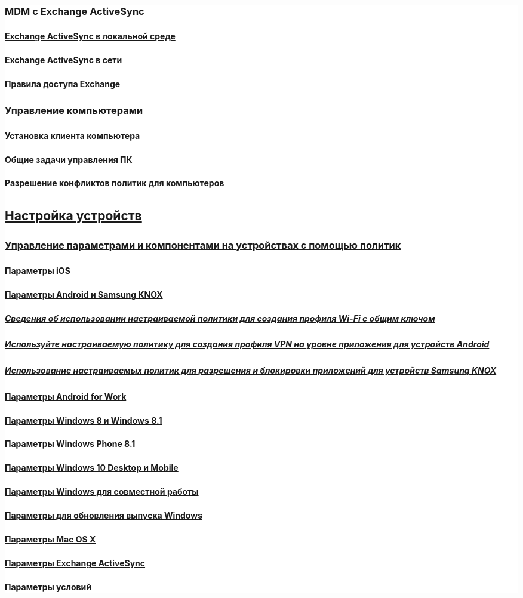 ### [MDM с Exchange ActiveSync](mobile-device-management-with-exchange-activesync-and-microsoft-intune.md)
#### [Exchange ActiveSync в локальной среде](intune-on-premises-exchange-connector.md)
#### [Exchange ActiveSync в сети](intune-service-to-service-exchange-connector.md)
#### [Правила доступа Exchange](exchange-access-rules-for-mobile-devices.md)
### [Управление компьютерами](manage-windows-pcs-with-microsoft-intune.md)
#### [Установка клиента компьютера](install-the-windows-pc-client-with-microsoft-intune.md)
#### [Общие задачи управления ПК](common-windows-pc-management-tasks-with-the-microsoft-intune-computer-client.md)
#### [Разрешение конфликтов политик для компьютеров](resolve-gpo-and-microsoft-intune-policy-conflicts.md)

## [Настройка устройств](manage-settings-and-features-on-your-devices-with-microsoft-intune-policies.md)

### [Управление параметрами и компонентами на устройствах с помощью политик](manage-settings-and-features-on-your-devices-with-microsoft-intune-policies.md)
#### [Параметры iOS](ios-policy-settings-in-microsoft-intune.md)
#### [Параметры Android и Samsung KNOX](android-policy-settings-in-microsoft-intune.md)
##### [Сведения об использовании настраиваемой политики для создания профиля Wi-Fi с общим ключом](pre-shared-key-wi-fi-profile.md)
##### [Используйте настраиваемую политику для создания профиля VPN на уровне приложения для устройств Android](per-app-vpn-for-android-pulse-secure.md)
##### [Использование настраиваемых политик для разрешения и блокировки приложений для устройств Samsung KNOX](custom-policy-to-allow-and-block-samsung-knox-apps.md)
#### [Параметры Android for Work](android-for-work-policy-settings-in-microsoft-intune.md)
#### [Параметры Windows 8 и Windows 8.1](windows-configuration-policy-settings-in-microsoft-intune.md)
#### [Параметры Windows Phone 8.1](windows-phone-8-1-policy-settings-in-microsoft-intune.md)
#### [Параметры Windows 10 Desktop и Mobile](windows-10-policy-settings-in-microsoft-intune.md)
#### [Параметры Windows для совместной работы](windows-team-configuration-policy-settings-in-microsoft-intune.md)
#### [Параметры для обновления выпуска Windows](edition-upgrade-policy-settings-in-microsoft-intune.md)
#### [Параметры Mac OS X](mac-os-x-policy-settings-in-microsoft-intune.md)
#### [Параметры Exchange ActiveSync](exchange-activesync-policy-settings-in-microsoft-intune.md)
#### [Параметры условий](terms-and-condition-policy-settings-in-microsoft-intune.md)